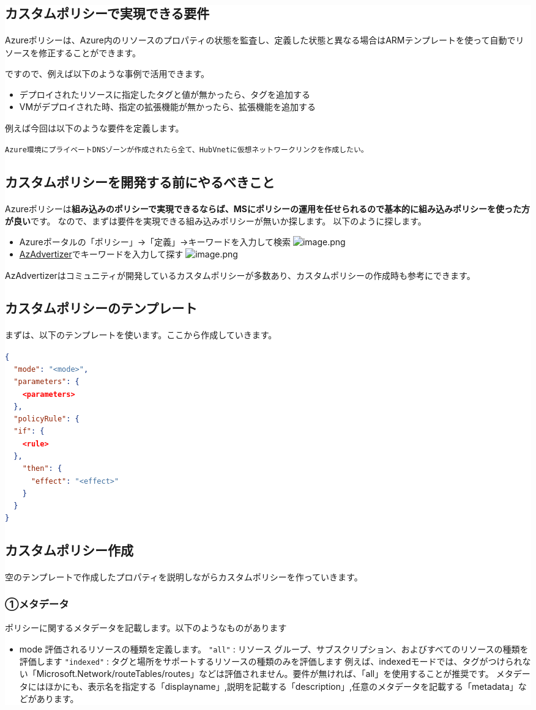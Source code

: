 ## カスタムポリシーで実現できる要件
Azureポリシーは、Azure内のリソースのプロパティの状態を監査し、定義した状態と異なる場合はARMテンプレートを使って自動でリソースを修正することができます。

ですので、例えば以下のような事例で活用できます。
- デプロイされたリソースに指定したタグと値が無かったら、タグを追加する
- VMがデプロイされた時、指定の拡張機能が無かったら、拡張機能を追加する

例えば今回は以下のような要件を定義します。
```
Azure環境にプライベートDNSゾーンが作成されたら全て、HubVnetに仮想ネットワークリンクを作成したい。
```

## カスタムポリシーを開発する前にやるべきこと
Azureポリシーは**組み込みのポリシーで実現できるならば、MSにポリシーの運用を任せられるので基本的に組み込みポリシーを使った方が良い**です。
なので、まずは要件を実現できる組み込みポリシーが無いか探します。
以下のように探します。
- Azureポータルの「ポリシー」→「定義」→キーワードを入力して検索
![image.png](https://qiita-image-store.s3.ap-northeast-1.amazonaws.com/0/3585159/c49664ae-3fd7-4c03-b44d-5cd1556ef232.png)
- [AzAdvertizer](https://www.azadvertizer.net/azpolicyadvertizer_all.html)でキーワードを入力して探す
![image.png](https://qiita-image-store.s3.ap-northeast-1.amazonaws.com/0/3585159/e8f6c1a0-ce4c-41f2-b2dc-004e9f32549f.png)

AzAdvertizerはコミュニティが開発しているカスタムポリシーが多数あり、カスタムポリシーの作成時も参考にできます。

## カスタムポリシーのテンプレート
まずは、以下のテンプレートを使います。ここから作成していきます。
```json
{
  "mode": "<mode>",
  "parameters": {
    <parameters>
  },
  "policyRule": {
  "if": {
    <rule>
  },
    "then": {
      "effect": "<effect>"
    }
  }
}
```

## カスタムポリシー作成
空のテンプレートで作成したプロパティを説明しながらカスタムポリシーを作っていきます。

### ①メタデータ
ポリシーに関するメタデータを記載します。以下のようなものがあります
- mode
評価されるリソースの種類を定義します。
`"all"` : リソース グループ、サブスクリプション、およびすべてのリソースの種類を評価します
`"indexed"` : タグと場所をサポートするリソースの種類のみを評価します
例えば、indexedモードでは、タグがつけられない「Microsoft.Network/routeTables/routes」などは評価されません。要件が無ければ、「all」を使用することが推奨です。
メタデータにはほかにも、表示名を指定する「displayname」,説明を記載する「description」,任意のメタデータを記載する「metadata」などがあります。
